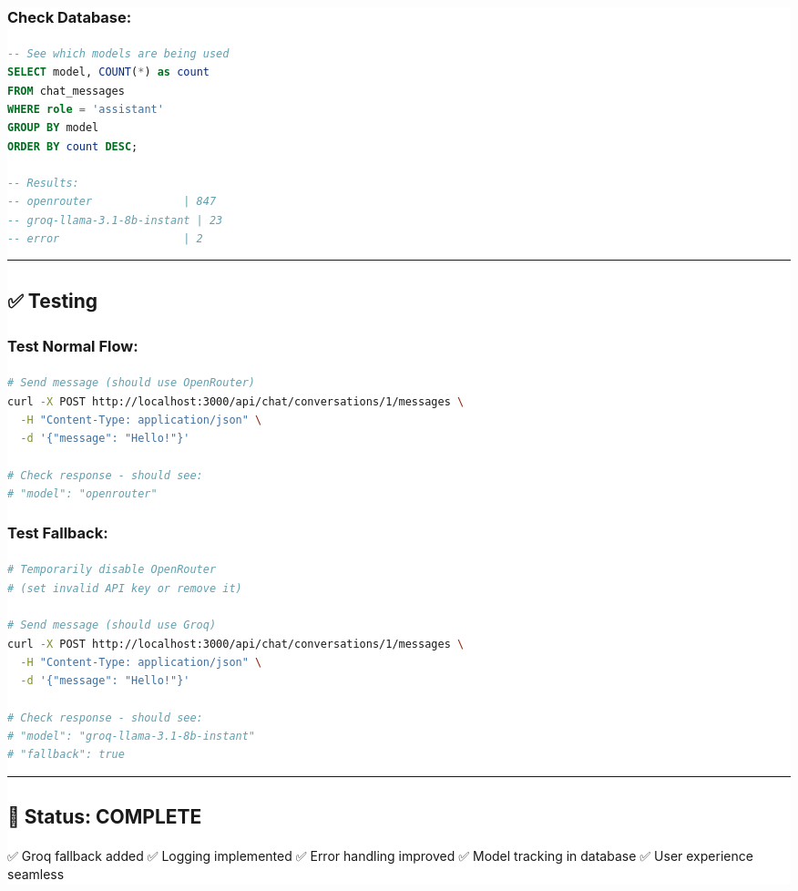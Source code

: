 ### **Check Database:**
```sql
-- See which models are being used
SELECT model, COUNT(*) as count
FROM chat_messages
WHERE role = 'assistant'
GROUP BY model
ORDER BY count DESC;

-- Results:
-- openrouter              | 847
-- groq-llama-3.1-8b-instant | 23
-- error                   | 2
```

---

## ✅ **Testing**

### **Test Normal Flow:**
```bash
# Send message (should use OpenRouter)
curl -X POST http://localhost:3000/api/chat/conversations/1/messages \
  -H "Content-Type: application/json" \
  -d '{"message": "Hello!"}'

# Check response - should see:
# "model": "openrouter"
```

### **Test Fallback:**
```bash
# Temporarily disable OpenRouter
# (set invalid API key or remove it)

# Send message (should use Groq)
curl -X POST http://localhost:3000/api/chat/conversations/1/messages \
  -H "Content-Type: application/json" \
  -d '{"message": "Hello!"}'

# Check response - should see:
# "model": "groq-llama-3.1-8b-instant"
# "fallback": true
```

---

## 🎉 **Status: COMPLETE**

✅ Groq fallback added
✅ Logging implemented
✅ Error handling improved
✅ Model tracking in database
✅ User experience seamless
